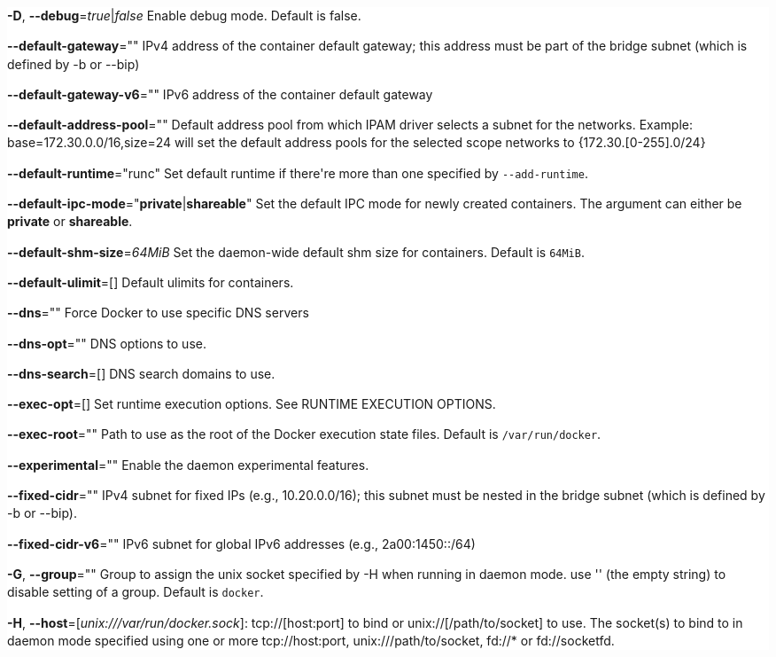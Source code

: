 **-D**, **--debug**=*true*|*false*
  Enable debug mode. Default is false.

**--default-gateway**=""
  IPv4 address of the container default gateway; this address must be part of
  the bridge subnet (which is defined by \-b or \--bip)

**--default-gateway-v6**=""
  IPv6 address of the container default gateway

**--default-address-pool**=""
  Default address pool from which IPAM driver selects a subnet for the networks.
  Example: base=172.30.0.0/16,size=24 will set the default
  address pools for the selected scope networks to {172.30.[0-255].0/24}

**--default-runtime**="runc"
  Set default runtime if there're more than one specified by `--add-runtime`.

**--default-ipc-mode**="**private**|**shareable**"
  Set the default IPC mode for newly created containers. The argument
  can either be **private** or **shareable**.

**--default-shm-size**=*64MiB*
  Set the daemon-wide default shm size for containers. Default is `64MiB`.

**--default-ulimit**=[]
  Default ulimits for containers.

**--dns**=""
  Force Docker to use specific DNS servers

**--dns-opt**=""
  DNS options to use.

**--dns-search**=[]
  DNS search domains to use.

**--exec-opt**=[]
  Set runtime execution options. See RUNTIME EXECUTION OPTIONS.

**--exec-root**=""
  Path to use as the root of the Docker execution state files. Default is
  `/var/run/docker`.

**--experimental**=""
  Enable the daemon experimental features.

**--fixed-cidr**=""
  IPv4 subnet for fixed IPs (e.g., 10.20.0.0/16); this subnet must be nested in
  the bridge subnet (which is defined by \-b or \-\-bip).

**--fixed-cidr-v6**=""
  IPv6 subnet for global IPv6 addresses (e.g., 2a00:1450::/64)

**-G**, **--group**=""
  Group to assign the unix socket specified by -H when running in daemon mode.
  use '' (the empty string) to disable setting of a group. Default is `docker`.

**-H**, **--host**=[*unix:///var/run/docker.sock*]: tcp://[host:port] to bind or
unix://[/path/to/socket] to use.
  The socket(s) to bind to in daemon mode specified using one or more
  tcp://host:port, unix:///path/to/socket, fd://* or fd://socketfd.
